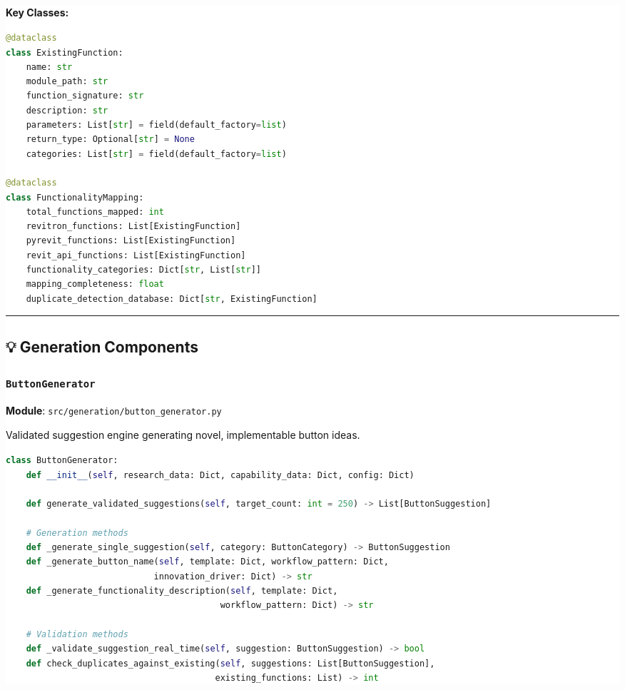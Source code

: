 **Key Classes:**

```python
@dataclass
class ExistingFunction:
    name: str
    module_path: str
    function_signature: str
    description: str
    parameters: List[str] = field(default_factory=list)
    return_type: Optional[str] = None
    categories: List[str] = field(default_factory=list)

@dataclass
class FunctionalityMapping:
    total_functions_mapped: int
    revitron_functions: List[ExistingFunction]
    pyrevit_functions: List[ExistingFunction] 
    revit_api_functions: List[ExistingFunction]
    functionality_categories: Dict[str, List[str]]
    mapping_completeness: float
    duplicate_detection_database: Dict[str, ExistingFunction]
```

---

## 💡 **Generation Components**

### `ButtonGenerator`

**Module**: `src/generation/button_generator.py`

Validated suggestion engine generating novel, implementable button ideas.

```python
class ButtonGenerator:
    def __init__(self, research_data: Dict, capability_data: Dict, config: Dict)
    
    def generate_validated_suggestions(self, target_count: int = 250) -> List[ButtonSuggestion]
    
    # Generation methods
    def _generate_single_suggestion(self, category: ButtonCategory) -> ButtonSuggestion
    def _generate_button_name(self, template: Dict, workflow_pattern: Dict, 
                             innovation_driver: Dict) -> str
    def _generate_functionality_description(self, template: Dict, 
                                          workflow_pattern: Dict) -> str
    
    # Validation methods
    def _validate_suggestion_real_time(self, suggestion: ButtonSuggestion) -> bool
    def check_duplicates_against_existing(self, suggestions: List[ButtonSuggestion], 
                                         existing_functions: List) -> int
```
